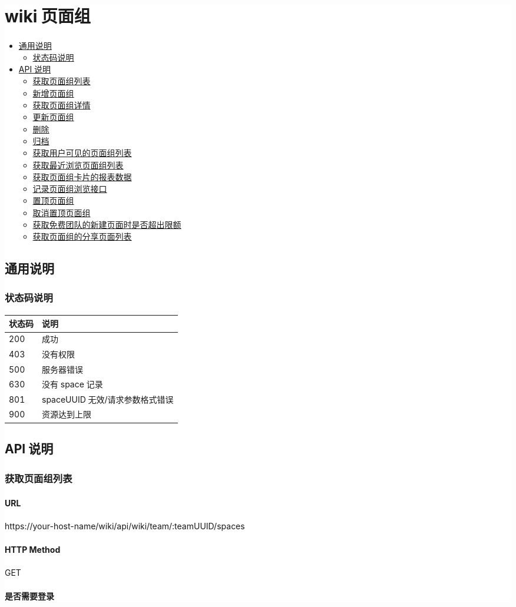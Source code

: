 # wiki 页面组

- [通用说明](#通用说明)
  - [状态码说明](#状态码说明)
- [API 说明](#api-说明)
  - [获取页面组列表](#获取页面组列表)
  - [新增页面组](#新增页面组)
  - [获取页面组详情](#获取页面组详情)
  - [更新页面组](#更新页面组)
  - [删除](#删除)
  - [归档](#归档)
  - [获取用户可见的页面组列表](#获取用户可见的页面组列表)
  - [获取最近浏览页面组列表](#获取最近浏览页面组列表)
  - [获取页面组卡片的报表数据](#获取页面组卡片的报表数据)
  - [记录页面组浏览接口](#记录space浏览接口)
  - [置顶页面组](#置顶页面组)
  - [取消置顶页面组](#12-取消置顶页面组)
  - [获取免费团队的新建页面时是否超出限额](#获取免费团队的新建页面时是否超出限额)
  - [获取页面组的分享页面列表](#获取页面组的分享页面列表)

## 通用说明

### 状态码说明

| 状态码 | 说明                            |
| :----- | :------------------------------ |
| 200    | 成功                            |
| 403    | 没有权限                        |
| 500    | 服务器错误                      |
| 630    | 没有 space 记录                 |
| 801    | spaceUUID 无效/请求参数格式错误 |
| 900    | 资源达到上限                    |

## API 说明

### 获取页面组列表

#### URL

https://your-host-name/wiki/api/wiki/team/:teamUUID/spaces

#### HTTP Method

GET

#### 是否需要登录

